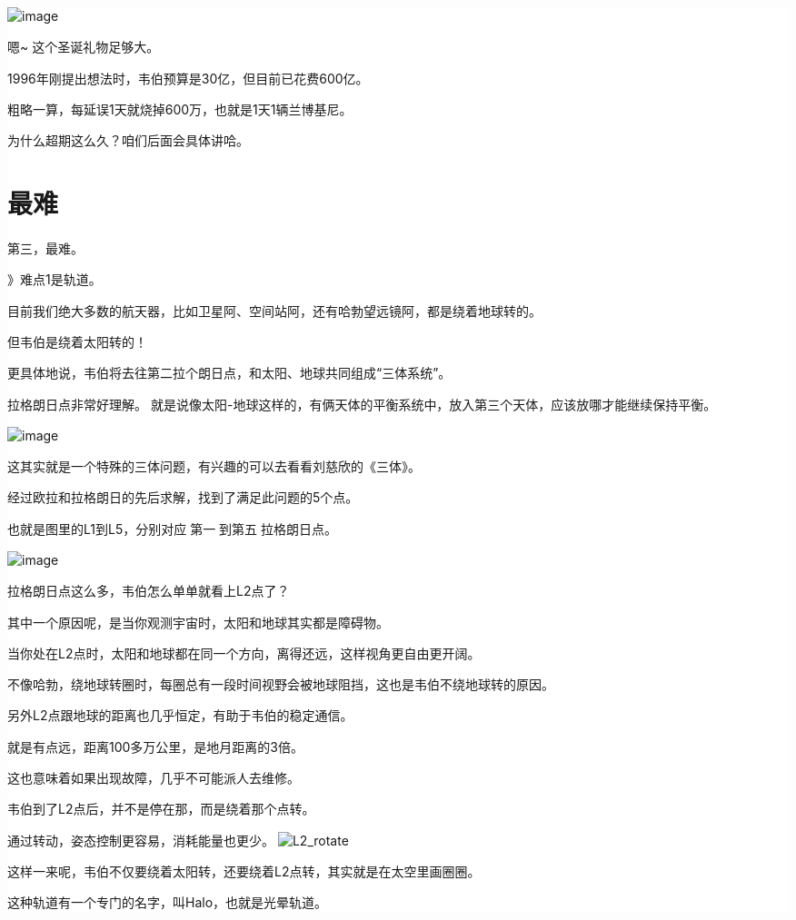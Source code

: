 ![image](https://user-images.githubusercontent.com/76881401/147375873-b4204c13-11ea-4a91-8669-380358b1d95d.png)

嗯~ 这个圣诞礼物足够大。


1996年刚提出想法时，韦伯预算是30亿，但目前已花费600亿。

粗略一算，每延误1天就烧掉600万，也就是1天1辆兰博基尼。

为什么超期这么久？咱们后面会具体讲哈。

# 最难
第三，最难。

》难点1是轨道。

目前我们绝大多数的航天器，比如卫星阿、空间站阿，还有哈勃望远镜阿，都是绕着地球转的。

但韦伯是绕着太阳转的！

更具体地说，韦伯将去往第二拉个朗日点，和太阳、地球共同组成“三体系统”。 

拉格朗日点非常好理解。 就是说像太阳-地球这样的，有俩天体的平衡系统中，放入第三个天体，应该放哪才能继续保持平衡。

![image](https://user-images.githubusercontent.com/76881401/147375640-5e8f91ed-195e-4a49-9db4-e841019f4a50.png)

这其实就是一个特殊的三体问题，有兴趣的可以去看看刘慈欣的《三体》。  

经过欧拉和拉格朗日的先后求解，找到了满足此问题的5个点。

也就是图里的L1到L5，分别对应 第一 到第五 拉格朗日点。 

![image](https://user-images.githubusercontent.com/76881401/147375645-2532d66e-9688-4936-8e6a-1914c4ebdfca.png)


拉格朗日点这么多，韦伯怎么单单就看上L2点了？

其中一个原因呢，是当你观测宇宙时，太阳和地球其实都是障碍物。

当你处在L2点时，太阳和地球都在同一个方向，离得还远，这样视角更自由更开阔。

不像哈勃，绕地球转圈时，每圈总有一段时间视野会被地球阻挡，这也是韦伯不绕地球转的原因。

另外L2点跟地球的距离也几乎恒定，有助于韦伯的稳定通信。

就是有点远，距离100多万公里，是地月距离的3倍。

这也意味着如果出现故障，几乎不可能派人去维修。



韦伯到了L2点后，并不是停在那，而是绕着那个点转。

通过转动，姿态控制更容易，消耗能量也更少。
![L2_rotate](https://user-images.githubusercontent.com/76881401/147375718-3ae2385a-6537-41a9-9bda-50fbd02e06f0.gif)



这样一来呢，韦伯不仅要绕着太阳转，还要绕着L2点转，其实就是在太空里画圈圈。 

这种轨道有一个专门的名字，叫Halo，也就是光晕轨道。
